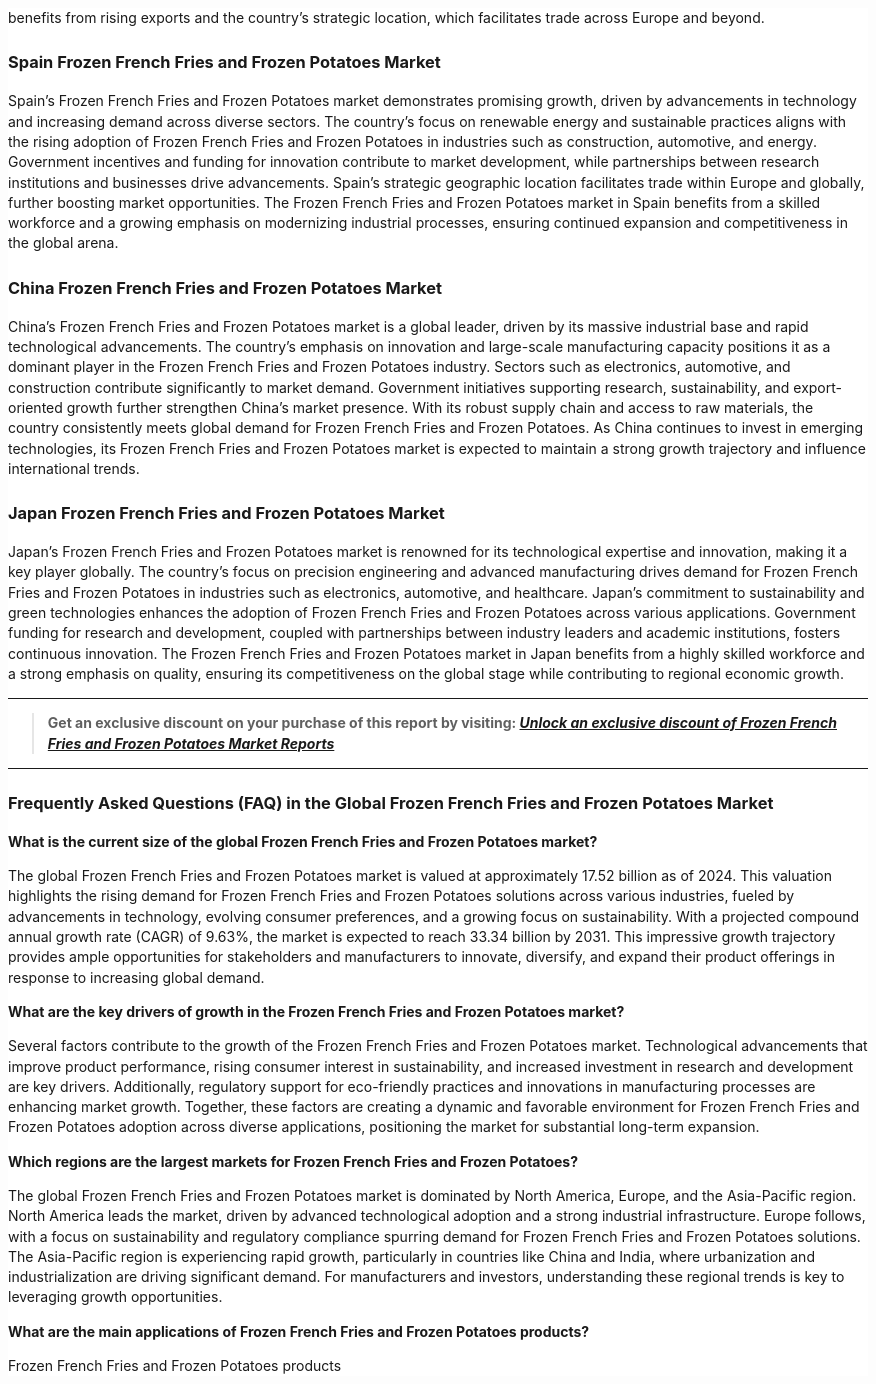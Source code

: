 benefits from rising exports and the country&rsquo;s strategic location, which facilitates trade across Europe and beyond.</p><h3>Spain Frozen French Fries and Frozen Potatoes Market</h3><p>Spain&rsquo;s Frozen French Fries and Frozen Potatoes market demonstrates promising growth, driven by advancements in technology and increasing demand across diverse sectors. The country&rsquo;s focus on renewable energy and sustainable practices aligns with the rising adoption of Frozen French Fries and Frozen Potatoes in industries such as construction, automotive, and energy. Government incentives and funding for innovation contribute to market development, while partnerships between research institutions and businesses drive advancements. Spain&rsquo;s strategic geographic location facilitates trade within Europe and globally, further boosting market opportunities. The Frozen French Fries and Frozen Potatoes market in Spain benefits from a skilled workforce and a growing emphasis on modernizing industrial processes, ensuring continued expansion and competitiveness in the global arena.</p><h3>China Frozen French Fries and Frozen Potatoes Market</h3><p>China&rsquo;s Frozen French Fries and Frozen Potatoes market is a global leader, driven by its massive industrial base and rapid technological advancements. The country&rsquo;s emphasis on innovation and large-scale manufacturing capacity positions it as a dominant player in the Frozen French Fries and Frozen Potatoes industry. Sectors such as electronics, automotive, and construction contribute significantly to market demand. Government initiatives supporting research, sustainability, and export-oriented growth further strengthen China&rsquo;s market presence. With its robust supply chain and access to raw materials, the country consistently meets global demand for Frozen French Fries and Frozen Potatoes. As China continues to invest in emerging technologies, its Frozen French Fries and Frozen Potatoes market is expected to maintain a strong growth trajectory and influence international trends.</p><h3>Japan Frozen French Fries and Frozen Potatoes Market</h3><p>Japan&rsquo;s Frozen French Fries and Frozen Potatoes market is renowned for its technological expertise and innovation, making it a key player globally. The country&rsquo;s focus on precision engineering and advanced manufacturing drives demand for Frozen French Fries and Frozen Potatoes in industries such as electronics, automotive, and healthcare. Japan&rsquo;s commitment to sustainability and green technologies enhances the adoption of Frozen French Fries and Frozen Potatoes across various applications. Government funding for research and development, coupled with partnerships between industry leaders and academic institutions, fosters continuous innovation. The Frozen French Fries and Frozen Potatoes market in Japan benefits from a highly skilled workforce and a strong emphasis on quality, ensuring its competitiveness on the global stage while contributing to regional economic growth.</p><hr /><blockquote><p><strong>Get an exclusive discount on your purchase of this report by visiting: <em><a href="://marketresearchpulse.com/ask-for-discount/40253?utm_source=Github&amp;utm_medium=019">Unlock an exclusive discount of Frozen French Fries and Frozen Potatoes Market Reports</a></em>&nbsp;</strong></p></blockquote><hr /><h3>Frequently Asked Questions (FAQ) in the Global Frozen French Fries and Frozen Potatoes Market</h3><p><strong>What is the current size of the global Frozen French Fries and Frozen Potatoes market?</strong></p><p>The global Frozen French Fries and Frozen Potatoes market is valued at approximately 17.52 billion as of 2024. This valuation highlights the rising demand for Frozen French Fries and Frozen Potatoes solutions across various industries, fueled by advancements in technology, evolving consumer preferences, and a growing focus on sustainability. With a projected compound annual growth rate (CAGR) of 9.63%, the market is expected to reach 33.34 billion by 2031. This impressive growth trajectory provides ample opportunities for stakeholders and manufacturers to innovate, diversify, and expand their product offerings in response to increasing global demand.</p><p><strong>What are the key drivers of growth in the Frozen French Fries and Frozen Potatoes market?</strong></p><p>Several factors contribute to the growth of the Frozen French Fries and Frozen Potatoes market. Technological advancements that improve product performance, rising consumer interest in sustainability, and increased investment in research and development are key drivers. Additionally, regulatory support for eco-friendly practices and innovations in manufacturing processes are enhancing market growth. Together, these factors are creating a dynamic and favorable environment for Frozen French Fries and Frozen Potatoes adoption across diverse applications, positioning the market for substantial long-term expansion.</p><p><strong>Which regions are the largest markets for Frozen French Fries and Frozen Potatoes?</strong></p><p>The global Frozen French Fries and Frozen Potatoes market is dominated by North America, Europe, and the Asia-Pacific region. North America leads the market, driven by advanced technological adoption and a strong industrial infrastructure. Europe follows, with a focus on sustainability and regulatory compliance spurring demand for Frozen French Fries and Frozen Potatoes solutions. The Asia-Pacific region is experiencing rapid growth, particularly in countries like China and India, where urbanization and industrialization are driving significant demand. For manufacturers and investors, understanding these regional trends is key to leveraging growth opportunities.</p><p><strong>What are the main applications of Frozen French Fries and Frozen Potatoes products?</strong></p><p>Frozen French Fries and Frozen Potatoes products